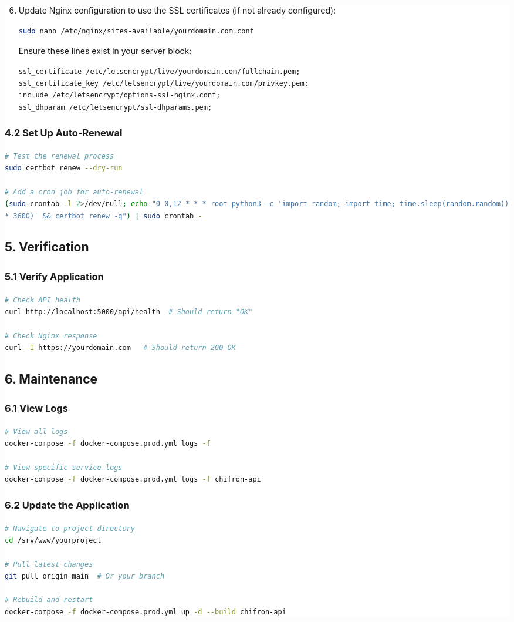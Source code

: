6. Update Nginx configuration to use the SSL certificates (if not already configured):
   ```bash
   sudo nano /etc/nginx/sites-available/yourdomain.com.conf
   ```
   Ensure these lines exist in your server block:
   ```nginx
   ssl_certificate /etc/letsencrypt/live/yourdomain.com/fullchain.pem;
   ssl_certificate_key /etc/letsencrypt/live/yourdomain.com/privkey.pem;
   include /etc/letsencrypt/options-ssl-nginx.conf;
   ssl_dhparam /etc/letsencrypt/ssl-dhparams.pem;
   ```

### 4.2 Set Up Auto-Renewal

```bash
# Test the renewal process
sudo certbot renew --dry-run

# Add a cron job for auto-renewal
(sudo crontab -l 2>/dev/null; echo "0 0,12 * * * root python3 -c 'import random; import time; time.sleep(random.random() * 3600)' && certbot renew -q") | sudo crontab -
```

## 5. Verification

### 5.1 Verify Application

```bash
# Check API health
curl http://localhost:5000/api/health  # Should return "OK"

# Check Nginx response
curl -I https://yourdomain.com   # Should return 200 OK
```

## 6. Maintenance

### 6.1 View Logs

```bash
# View all logs
docker-compose -f docker-compose.prod.yml logs -f

# View specific service logs
docker-compose -f docker-compose.prod.yml logs -f chifron-api
```

### 6.2 Update the Application

```bash
# Navigate to project directory
cd /srv/www/yourproject

# Pull latest changes
git pull origin main  # Or your branch

# Rebuild and restart
docker-compose -f docker-compose.prod.yml up -d --build chifron-api
```
